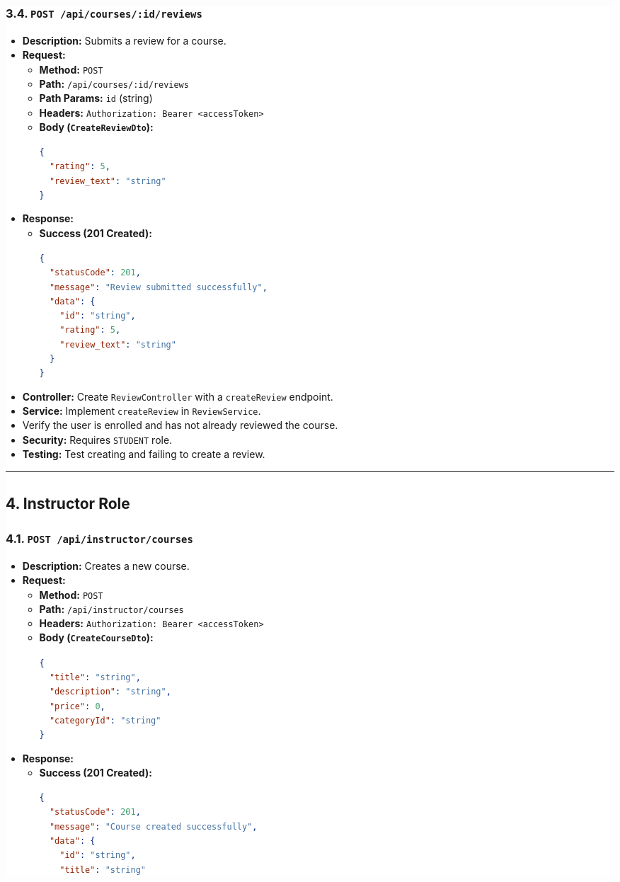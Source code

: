 ### 3.4. `POST /api/courses/:id/reviews`

- **Description:** Submits a review for a course.
- **Request:**
  - **Method:** `POST`
  - **Path:** `/api/courses/:id/reviews`
  - **Path Params:** `id` (string)
  - **Headers:** `Authorization: Bearer <accessToken>`
  - **Body (`CreateReviewDto`):**
    ```json
    {
      "rating": 5,
      "review_text": "string"
    }
    ```
- **Response:**
  - **Success (201 Created):**
    ```json
    {
      "statusCode": 201,
      "message": "Review submitted successfully",
      "data": {
        "id": "string",
        "rating": 5,
        "review_text": "string"
      }
    }
    ```
- **Controller:** Create `ReviewController` with a `createReview` endpoint.
- **Service:** Implement `createReview` in `ReviewService`.
- Verify the user is enrolled and has not already reviewed the course.
- **Security:** Requires `STUDENT` role.
- **Testing:** Test creating and failing to create a review.

---

## 4. Instructor Role

### 4.1. `POST /api/instructor/courses`

- **Description:** Creates a new course.
- **Request:**
  - **Method:** `POST`
  - **Path:** `/api/instructor/courses`
  - **Headers:** `Authorization: Bearer <accessToken>`
  - **Body (`CreateCourseDto`):**
    ```json
    {
      "title": "string",
      "description": "string",
      "price": 0,
      "categoryId": "string"
    }
    ```
- **Response:**
  - **Success (201 Created):**
    ```json
    {
      "statusCode": 201,
      "message": "Course created successfully",
      "data": {
        "id": "string",
        "title": "string"